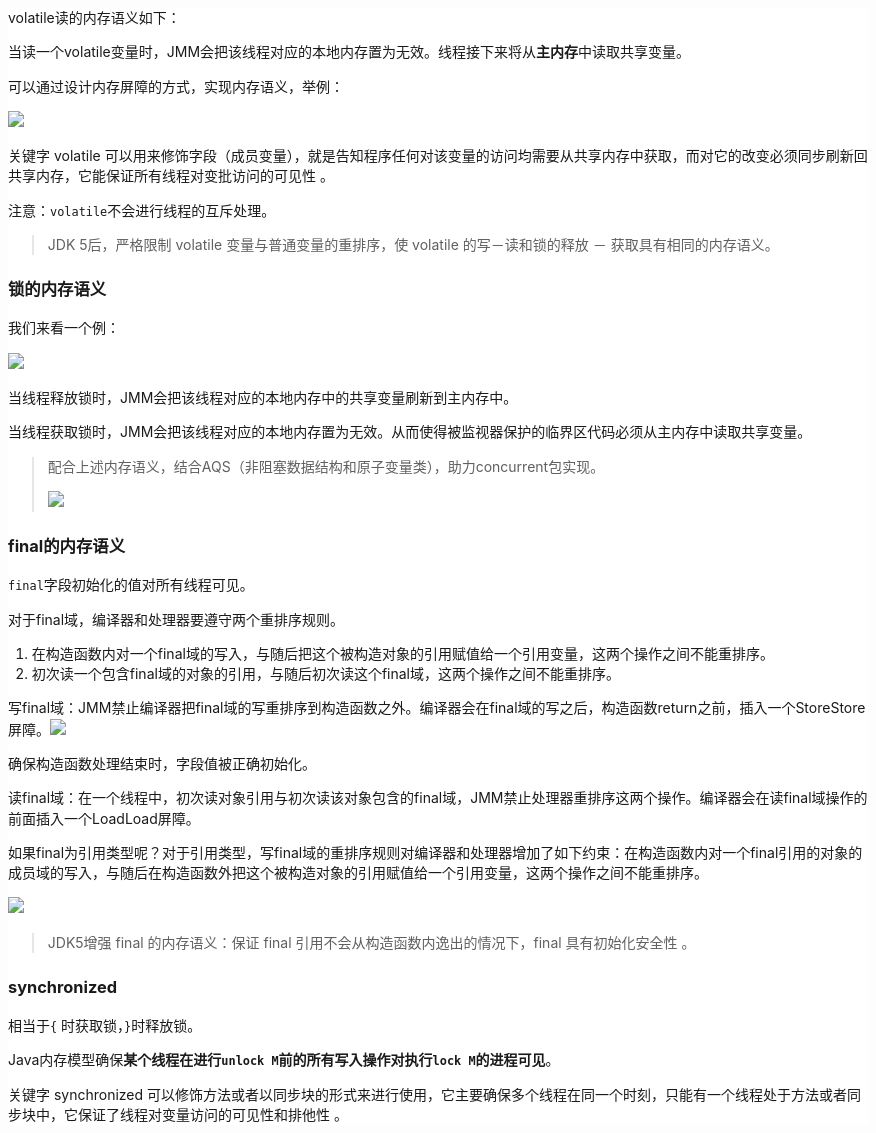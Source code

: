 volatile读的内存语义如下：

当读一个volatile变量时，JMM会把该线程对应的本地内存置为无效。线程接下来将从**主内存**中读取共享变量。

可以通过设计内存屏障的方式，实现内存语义，举例：

![](http://img.070077.xyz/202203170037830.png)

关键字 volatile 可以用来修饰字段（成员变量），就是告知程序任何对该变量的访问均需要从共享内存中获取，而对它的改变必须同步刷新回共享内存，它能保证所有线程对变批访问的可见性 。

注意：`volatile`不会进行线程的互斥处理。

> JDK 5后，严格限制 volatile 变量与普通变量的重排序，使 volatile 的写－读和锁的释放 － 获取具有相同的内存语义。

### 锁的内存语义

我们来看一个例：

![](http://img.070077.xyz/202203170040636.png)

当线程释放锁时，JMM会把该线程对应的本地内存中的共享变量刷新到主内存中。

当线程获取锁时，JMM会把该线程对应的本地内存置为无效。从而使得被监视器保护的临界区代码必须从主内存中读取共享变量。

> 配合上述内存语义，结合AQS（非阻塞数据结构和原子变量类），助力concurrent包实现。
>
> ![](http://img.070077.xyz/202203170048853.png)

### final的内存语义

`final`字段初始化的值对所有线程可见。

对于final域，编译器和处理器要遵守两个重排序规则。

1. 在构造函数内对一个final域的写入，与随后把这个被构造对象的引用赋值给一个引用变量，这两个操作之间不能重排序。
2. 初次读一个包含final域的对象的引用，与随后初次读这个final域，这两个操作之间不能重排序。

写final域：JMM禁止编译器把final域的写重排序到构造函数之外。编译器会在final域的写之后，构造函数return之前，插入一个StoreStore屏障。![](http://img.070077.xyz/202203170213475.png)

确保构造函数处理结束时，字段值被正确初始化。

读final域：在一个线程中，初次读对象引用与初次读该对象包含的final域，JMM禁止处理器重排序这两个操作。编译器会在读final域操作的前面插入一个LoadLoad屏障。

如果final为引用类型呢？对于引用类型，写final域的重排序规则对编译器和处理器增加了如下约束：在构造函数内对一个final引用的对象的成员域的写入，与随后在构造函数外把这个被构造对象的引用赋值给一个引用变量，这两个操作之间不能重排序。

![](http://img.070077.xyz/202203170216636.png)

> JDK5增强 final 的内存语义：保证 final 引用不会从构造函数内逸出的情况下，final 具有初始化安全性 。

### synchronized

相当于`{`  时获取锁，`}`时释放锁。

Java内存模型确保**某个线程在进行`unlock M`前的所有写入操作对执行`lock M`的进程可见**。

关键字 synchronized 可以修饰方法或者以同步块的形式来进行使用，它主要确保多个线程在同一个时刻，只能有一个线程处于方法或者同步块中，它保证了线程对变量访问的可见性和排他性 。
